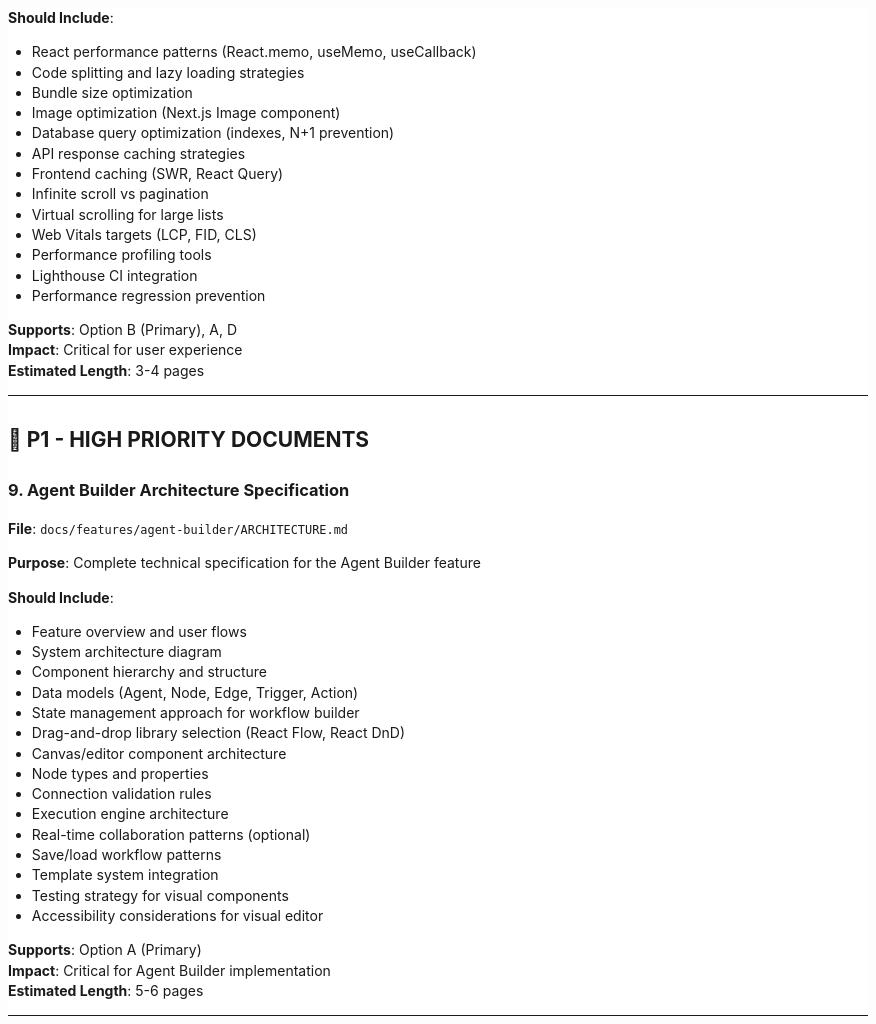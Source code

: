 **Should Include**:

- React performance patterns (React.memo, useMemo, useCallback)
- Code splitting and lazy loading strategies
- Bundle size optimization
- Image optimization (Next.js Image component)
- Database query optimization (indexes, N+1 prevention)
- API response caching strategies
- Frontend caching (SWR, React Query)
- Infinite scroll vs pagination
- Virtual scrolling for large lists
- Web Vitals targets (LCP, FID, CLS)
- Performance profiling tools
- Lighthouse CI integration
- Performance regression prevention

**Supports**: Option B (Primary), A, D  
**Impact**: Critical for user experience  
**Estimated Length**: 3-4 pages

---

## 🚀 P1 - HIGH PRIORITY DOCUMENTS

### 9. Agent Builder Architecture Specification

**File**: `docs/features/agent-builder/ARCHITECTURE.md`

**Purpose**: Complete technical specification for the Agent Builder feature

**Should Include**:

- Feature overview and user flows
- System architecture diagram
- Component hierarchy and structure
- Data models (Agent, Node, Edge, Trigger, Action)
- State management approach for workflow builder
- Drag-and-drop library selection (React Flow, React DnD)
- Canvas/editor component architecture
- Node types and properties
- Connection validation rules
- Execution engine architecture
- Real-time collaboration patterns (optional)
- Save/load workflow patterns
- Template system integration
- Testing strategy for visual components
- Accessibility considerations for visual editor

**Supports**: Option A (Primary)  
**Impact**: Critical for Agent Builder implementation  
**Estimated Length**: 5-6 pages

---
